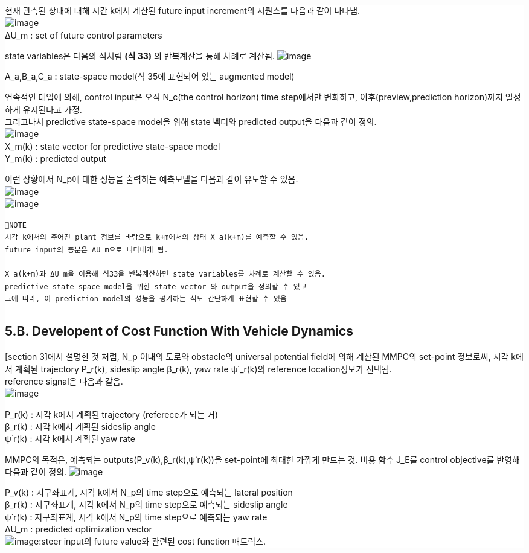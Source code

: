 현재 관측된 상태에 대해 시간 k에서 계산된 future input increment의 시퀀스를 다음과 같이 나타냄.   
![image](https://user-images.githubusercontent.com/69246778/126094555-2dd82bac-de7c-47ee-b357-812348e21114.png)   
ΔU_m : set of future control parameters
   
state variables은 다음의 식처럼 **(식 33)** 의 반복계산을 통해 차례로 계산됨.
![image](https://user-images.githubusercontent.com/69246778/126094782-424e9e13-8c82-4bc8-9aa8-d47992ef6a54.png)   
   
A_a,B_a,C_a : state-space model(식 35에 표현되어 있는 augmented model)   

연속적인 대입에 의해, control input은 오직 N_c(the control horizon) time step에서만 변화하고, 이후(preview,prediction horizon)까지 
일정하게 유지된다고 가정.   
그리고나서 predictive state-space model을 위해 state 벡터와 predicted output을 다음과 같이 정의.   
![image](https://user-images.githubusercontent.com/69246778/126095130-0e4a0914-153b-4141-904e-54a39682fe73.png)   
X_m(k) : state vector for predictive state-space model   
Y_m(k) : predicted output   
   
이런 상황에서 N_p에 대한 성능을 출력하는 예측모델을 다음과 같이 유도할 수 있음.   
![image](https://user-images.githubusercontent.com/69246778/126095699-b2b711fe-eb01-42a8-9e8a-42e1073b9026.png)   
![image](https://user-images.githubusercontent.com/69246778/126095743-7bd6d036-7aba-410a-ae37-0d2e1e8e176d.png)   

```
📝NOTE
시각 k에서의 주어진 plant 정보를 바탕으로 k+m에서의 상태 X_a(k+m)를 예측할 수 있음.
future input의 증분은 ΔU_m으로 나타내게 됨.

X_a(k+m)과 ΔU_m을 이용해 식33을 반복계산하면 state variables를 차례로 계산할 수 있음.
predictive state-space model을 위한 state vector 와 output을 정의할 수 있고
그에 따라, 이 prediction model의 성능을 평가하는 식도 간단하게 표현할 수 있음
```

## 5.B. Developent of Cost Function With Vehicle Dynamics
[section 3]에서 설명한 것 처럼, N_p 이내의 도로와 obstacle의 universal potential field에 의해 계산된 MMPC의 set-point 정보로써,
시각 k에서 계획된 trajectory P_r(k), sideslip angle β_r(k), yaw rate ψ˙_r(k)의 reference location정보가 선택됨.   
reference signal은 다음과 같음.   
![image](https://user-images.githubusercontent.com/69246778/126099850-749145ab-f5d4-4db8-8b36-715e14671629.png)   
    
P_r(k) : 시각 k에서 계획된 trajectory (referece가 되는 거)   
β_r(k) : 시각 k에서 계획된 sideslip angle   
ψ˙r(k) : 시각 k에서 계획된 yaw rate   
   
MMPC의 목적은, 예측되는 outputs(P_v(k),β_r(k),ψ˙r(k))을 set-point에 최대한 가깝게 만드는 것. 비용 함수 J_E를 control objective를 
반영해 다음과 같이 정의. 
![image](https://user-images.githubusercontent.com/69246778/126100432-21ab8b4a-3ed0-4bfb-8b1a-210a6c5a4db1.png)   

P_v(k) : 지구좌표계, 시각 k에서 N_p의 time step으로 예측되는 lateral position   
β_r(k) : 지구좌표계, 시각 k에서 N_p의 time step으로 예측되는 sideslip angle   
ψ˙r(k) : 지구좌표계, 시각 k에서 N_p의 time step으로 예측되는 yaw rate   
ΔU_m : predicted optimization vector   
![image](https://user-images.githubusercontent.com/69246778/126100886-09c545ab-c045-40ab-94a7-407e31e25072.png):steer input의
future value와 관련된 cost function 매트릭스.  
